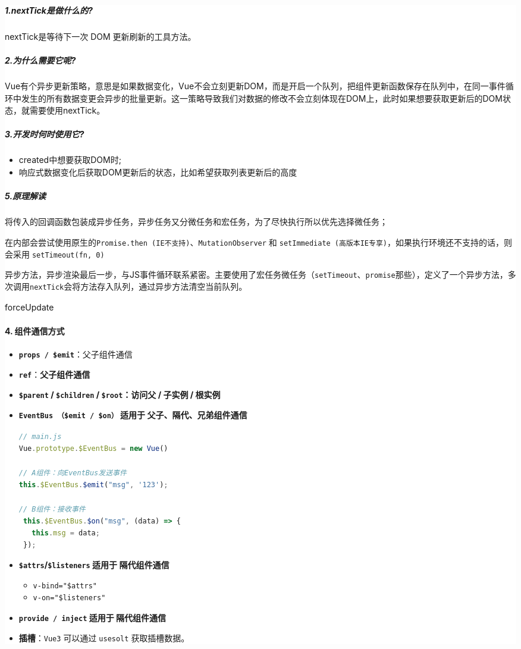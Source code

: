 ##### 1.nextTick是做什么的?

nextTick是等待下一次 DOM 更新刷新的工具方法。

##### 2.为什么需要它呢?

Vue有个异步更新策略，意思是如果数据变化，Vue不会立刻更新DOM，而是开启一个队列，把组件更新函数保存在队列中，在同一事件循环中发生的所有数据变更会异步的批量更新。这一策略导致我们对数据的修改不会立刻体现在DOM上，此时如果想要获取更新后的DOM状态，就需要使用nextTick。

##### 3.开发时何时使用它? 

- created中想要获取DOM时;
- 响应式数据变化后获取DOM更新后的状态，比如希望获取列表更新后的高度

##### 5.原理解读

将传入的回调函数包装成异步任务，异步任务又分微任务和宏任务，为了尽快执行所以优先选择微任务；

在内部会尝试使用原生的`Promise.then (IE不支持)`、`MutationObserver` 和 `setImmediate (高版本IE专享)`，如果执行环境还不支持的话，则会采用 `setTimeout(fn, 0)`

异步方法，异步渲染最后一步，与JS事件循环联系紧密。主要使用了宏任务微任务（`setTimeout`、`promise`那些），定义了一个异步方法，多次调用`nextTick`会将方法存入队列，通过异步方法清空当前队列。



forceUpdate



#### 4. 组件通信方式

- **`props / $emit`**：父子组件通信

- **`ref`**：**父子组件通信**

- **`$parent` / `$children` / `$root`：访问父 / 子实例 / 根实例**

- **`EventBus （$emit / $on）` 适用于 父子、隔代、兄弟组件通信**

  ```js
  // main.js
  Vue.prototype.$EventBus = new Vue()
  
  // A组件：向EventBus发送事件
  this.$EventBus.$emit("msg", '123');
  
  // B组件：接收事件
   this.$EventBus.$on("msg", (data) => {
     this.msg = data;
   });
  ```

- **`$attrs`/`$listeners` 适用于 隔代组件通信**

  -  `v-bind="$attrs"` 
  - `v-on="$listeners"`

- **`provide / inject` 适用于 隔代组件通信**

- **插槽**：`Vue3` 可以通过 `usesolt` 获取插槽数据。
